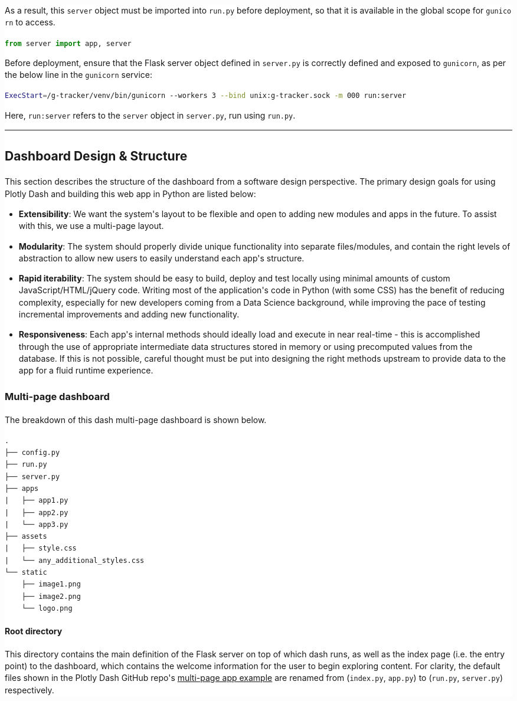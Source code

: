 As a result, this `server` object must be imported into `run.py` before deployment, so that it is available in the global scope for `gunicorn` to access.

```python
from server import app, server
```

Before deployment, ensure that the Flask server object defined in `server.py` is correctly defined and exposed to `gunicorn`, as per the below line in the `gunicorn` service:

```sh
ExecStart=/g-tracker/venv/bin/gunicorn --workers 3 --bind unix:g-tracker.sock -m 000 run:server
```

Here, `run:server` refers to the `server` object in `server.py`, run using `run.py`.

---

## Dashboard Design & Structure

This section describes the structure of the dashboard from a software design perspective. The primary design goals for using Plotly Dash and building this web app in Python are listed below:

* __Extensibility__: We want the system's layout to be flexible and open to adding new modules and apps in the future. To assist with this, we use a multi-page layout.
  
* __Modularity__: The system should properly divide unique functionality into separate files/modules, and contain the right levels of abstraction to allow new users to easily understand each app's structure.

* __Rapid iterability__: The system should be easy to build, deploy and test locally using minimal amounts of custom JavaScript/HTML/jQuery code. Writing most of the application's code in Python (with some CSS) has the benefit of reducing complexity, especially for new developers coming from a Data Science background, while improving the pace of testing incremental improvements and adding new functionality.
  
* __Responsiveness__: Each app's internal methods should ideally load and execute in near real-time - this is accomplished through the use of appropriate intermediate data structures stored in memory or using precomputed values from the database. If this is not possible, careful thought must be put into designing the right methods upstream to provide data to the app for a fluid runtime experience.

### Multi-page dashboard
The breakdown of this dash multi-page dashboard is shown below.

```
.
├── config.py
├── run.py
├── server.py
├── apps
|   ├── app1.py
|   ├── app2.py
|   └── app3.py
├── assets
|   ├── style.css
|   └── any_additional_styles.css
└── static
    ├── image1.png
    ├── image2.png
    └── logo.png
```
#### Root directory
This directory contains the main definition of the Flask server on top of which dash runs, as well as the index page (i.e. the entry point) to the dashboard, which contains the welcome information for the user to begin exploring content. For clarity, the default files shown in the Plotly Dash GitHub repo's [multi-page app example](https://github.com/plotly/dash-recipes/tree/master/multi-page-app) are renamed from (`index.py`, `app.py`) to (`run.py`, `server.py`) respectively.
